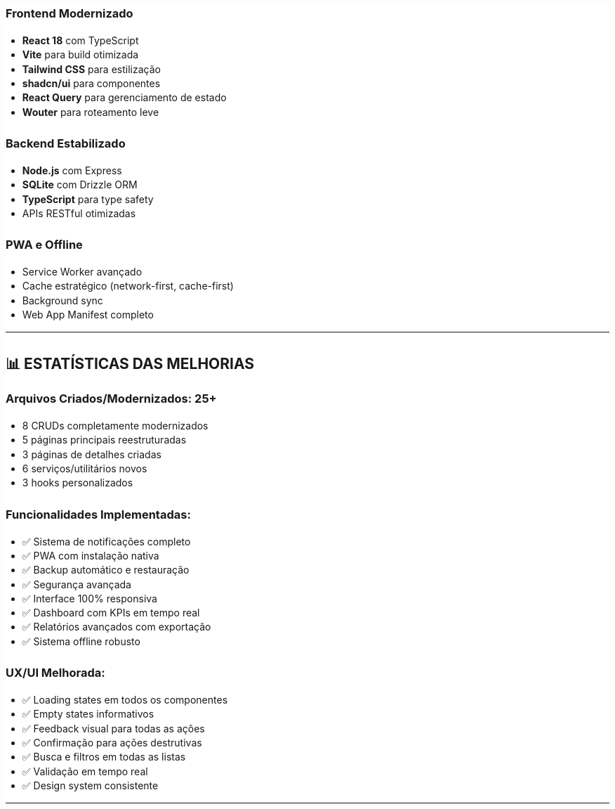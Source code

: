### **Frontend Modernizado**
- **React 18** com TypeScript
- **Vite** para build otimizada
- **Tailwind CSS** para estilização
- **shadcn/ui** para componentes
- **React Query** para gerenciamento de estado
- **Wouter** para roteamento leve

### **Backend Estabilizado**
- **Node.js** com Express
- **SQLite** com Drizzle ORM
- **TypeScript** para type safety
- APIs RESTful otimizadas

### **PWA e Offline**
- Service Worker avançado
- Cache estratégico (network-first, cache-first)
- Background sync
- Web App Manifest completo

---

## 📊 ESTATÍSTICAS DAS MELHORIAS

### **Arquivos Criados/Modernizados**: 25+
- 8 CRUDs completamente modernizados
- 5 páginas principais reestruturadas
- 3 páginas de detalhes criadas
- 6 serviços/utilitários novos
- 3 hooks personalizados

### **Funcionalidades Implementadas**:
- ✅ Sistema de notificações completo
- ✅ PWA com instalação nativa
- ✅ Backup automático e restauração
- ✅ Segurança avançada
- ✅ Interface 100% responsiva
- ✅ Dashboard com KPIs em tempo real
- ✅ Relatórios avançados com exportação
- ✅ Sistema offline robusto

### **UX/UI Melhorada**:
- ✅ Loading states em todos os componentes
- ✅ Empty states informativos
- ✅ Feedback visual para todas as ações
- ✅ Confirmação para ações destrutivas
- ✅ Busca e filtros em todas as listas
- ✅ Validação em tempo real
- ✅ Design system consistente

---